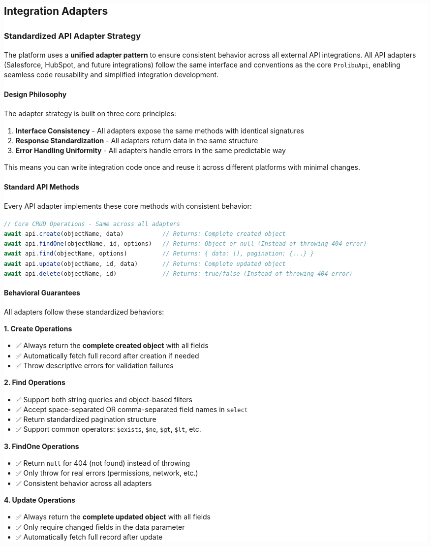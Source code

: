 ## Integration Adapters

### Standardized API Adapter Strategy

The platform uses a **unified adapter pattern** to ensure consistent behavior across all external API integrations. All API adapters (Salesforce, HubSpot, and future integrations) follow the same interface and conventions as the core `ProlibuApi`, enabling seamless code reusability and simplified integration development.

#### Design Philosophy

The adapter strategy is built on three core principles:

1. **Interface Consistency** - All adapters expose the same methods with identical signatures
2. **Response Standardization** - All adapters return data in the same structure
3. **Error Handling Uniformity** - All adapters handle errors in the same predictable way

This means you can write integration code once and reuse it across different platforms with minimal changes.

#### Standard API Methods

Every API adapter implements these core methods with consistent behavior:

```javascript
// Core CRUD Operations - Same across all adapters
await api.create(objectName, data)           // Returns: Complete created object
await api.findOne(objectName, id, options)   // Returns: Object or null (Instead of throwing 404 error)
await api.find(objectName, options)          // Returns: { data: [], pagination: {...} }
await api.update(objectName, id, data)       // Returns: Complete updated object
await api.delete(objectName, id)             // Returns: true/false (Instead of throwing 404 error)
```

#### Behavioral Guarantees

All adapters follow these standardized behaviors:

**1. Create Operations**
- ✅ Always return the **complete created object** with all fields
- ✅ Automatically fetch full record after creation if needed
- ✅ Throw descriptive errors for validation failures

**2. Find Operations**
- ✅ Support both string queries and object-based filters
- ✅ Accept space-separated OR comma-separated field names in `select`
- ✅ Return standardized pagination structure
- ✅ Support common operators: `$exists`, `$ne`, `$gt`, `$lt`, etc.

**3. FindOne Operations**
- ✅ Return `null` for 404 (not found) instead of throwing
- ✅ Only throw for real errors (permissions, network, etc.)
- ✅ Consistent behavior across all adapters

**4. Update Operations**
- ✅ Always return the **complete updated object** with all fields
- ✅ Only require changed fields in the data parameter
- ✅ Automatically fetch full record after update
